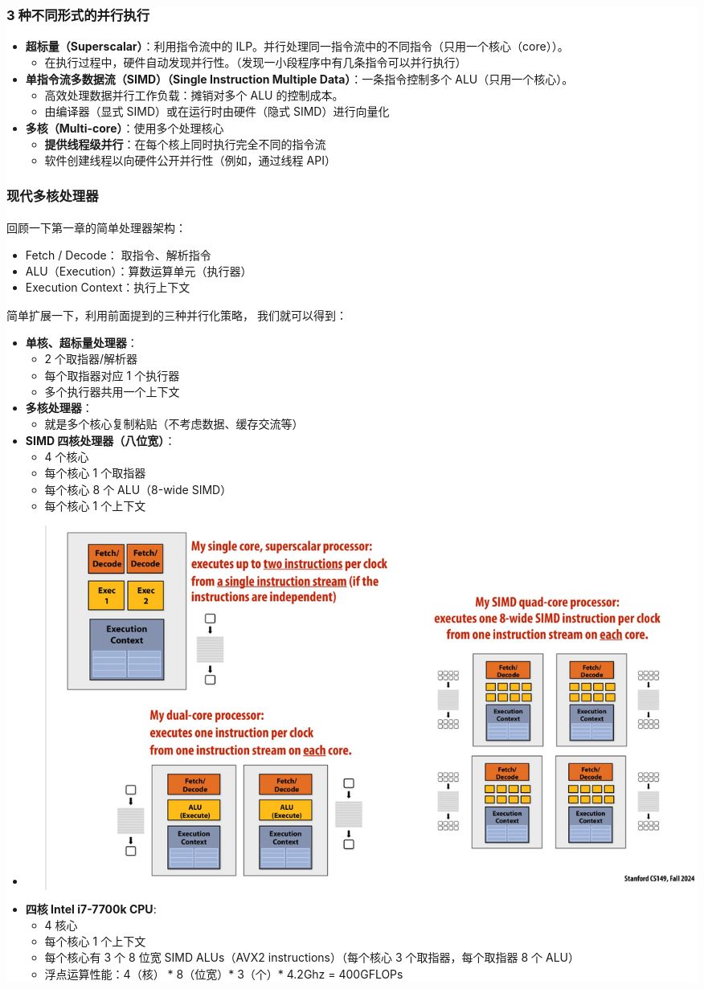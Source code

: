### 3 种不同形式的并行执行

- **超标量（Superscalar）**：利用指令流中的 ILP。并行处理同一指令流中的不同指令（只用一个核心（core））。
  - 在执行过程中，硬件自动发现并行性。（发现一小段程序中有几条指令可以并行执行）
- **单指令流多数据流（SIMD）（Single Instruction Multiple Data）**：一条指令控制多个 ALU（只用一个核心）。
  - 高效处理数据并行工作负载：摊销对多个 ALU 的控制成本。
  - 由编译器（显式 SIMD）或在运行时由硬件（隐式 SIMD）进行向量化
- **多核（Multi-core）**：使用多个处理核心
  - **提供线程级并行**：在每个核上同时执行完全不同的指令流
  - 软件创建线程以向硬件公开并行性（例如，通过线程 API）

### 现代多核处理器

回顾一下第一章的简单处理器架构：

- Fetch / Decode： 取指令、解析指令
- ALU（Execution）：算数运算单元（执行器）
- Execution Context：执行上下文

简单扩展一下，利用前面提到的三种并行化策略，
我们就可以得到：

- **单核、超标量处理器**：
  - 2 个取指器/解析器
  - 每个取指器对应 1 个执行器
  - 多个执行器共用一个上下文
- **多核处理器**：
  - 就是多个核心复制粘贴（不考虑数据、缓存交流等）
- **SIMD 四核处理器（八位宽）**：
  - 4 个核心
  - 每个核心 1 个取指器
  - 每个核心 8 个 ALU（8-wide SIMD）
  - 每个核心 1 个上下文
- > ![示例简单多核处理器](/imgs/cs149/cs149-slide_046.jpg)
- **四核 Intel i7-7700k CPU**:
  - 4 核心
  - 每个核心 1 个上下文
  - 每个核心有 3 个 8 位宽 SIMD ALUs（AVX2 instructions）（每个核心 3 个取指器，每个取指器 8 个 ALU）
  - 浮点运算性能：4（核） \* 8（位宽）\* 3（个）\* 4.2Ghz = 400GFLOPs